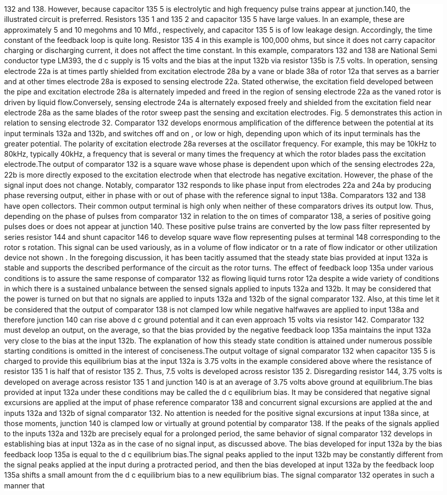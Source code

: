 132 and 138. However, because capacitor 135 5 is electrolytic and high frequency pulse trains appear at junction.140, the illustrated circuit is preferred. Resistors 135 1 and 135 2 and capacitor 135 5 have large values. In an example, these are approximately 5 and 10 megohms and 10 Mfd., respectively, and capacitor 135 5 is of low leakage design. Accordingly, the time constant of the feedback loop is quite long. Resistor 135 4 in this example is 100,000 ohms, but since it does not carry capacitor charging or discharging current, it does not affect the time constant. In this example, comparators 132 and 138 are National Semi conductor type LM393, the d c supply is 15 volts and the bias at the input 132b via resistor 135b is 7.5 volts. In operation, sensing electrode 22a is at times partly shielded from excitation electrode 28a by a vane or blade 38a of rotor 12a that serves as a barrier and at other times electrode 28a is exposed to sensing electrode 22a. Stated otherwise, the excitation field developed between the pipe and excitation electrode 28a is alternately impeded and freed in the region of sensing electrode 22a as the vaned rotor is driven by liquid flow.Conversely, sensing electrode 24a is alternately exposed freely and shielded from the excitation field near electrode 28a as the same blades of the rotor sweep past the sensing and excitation electrodes. Fig. 5 demonstrates this action in relation to sensing electrode 32. Comparator 132 develops enormous amplification of the difference between the potential at its input terminals 132a and 132b, and switches off and on , or low or high, depending upon which of its input terminals has the greater potential. The polarity of excitation electrode 28a reverses at the oscillator frequency. For example, this may be 10kHz to 80kHz, typically 40kHz, a frequency that is several or many times the frequency at which the rotor blades pass the excitation electrode.The output of comparator 132 is a square wave whose phase is dependent upon which of the sensing electrodes 22a, 22b is more directly exposed to the excitation electrode when that electrode has negative excitation. However, the phase of the signal input does not change. Notably, comparator 132 responds to like phase input from electrodes 22a and 24a by producing phase reversing output, either in phase with or out of phase with the reference signal to input 138a. Comparators 132 and 138 have open collectors. Their common output terminal is high only when neither of these comparators drives its output low. Thus, depending on the phase of pulses from comparator 132 in relation to the on times of comparator 138, a series of positive going pulses does or does not appear at junction 140. These positive pulse trains are converted by the low pass filter represented by series resistor 144 and shunt capacitor 146 to develop square wave flow representing pulses at terminal 148 corresponding to the rotor s rotation. This signal can be used variously, as in a volume of flow indicator or tn a rate of flow indicator or other utilization device not shown . In the foregoing discussion, it has been tacitly assumed that the steady state bias provided at input 132a is stable and supports the described performance of the circuit as the rotor turns. The effect of feedback loop 135a under various conditions is to assure the same response of comparator 132 as flowing liquid turns rotor 12a despite a wide variety of conditions in which there is a sustained unbalance between the sensed signals applied to inputs 132a and 132b. It may be considered that the power is turned on but that no signals are applied to inputs 132a and 132b of the signal comparator 132. Also, at this time let it be considered that the output of comparator 138 is not clamped low while negative halfwaves are applied to input 138a and therefore junction 140 can rise above d c ground potential and it can even approach 15 volts via resistor 142. Comparator 132 must develop an output, on the average, so that the bias provided by the negative feedback loop 135a maintains the input 132a very close to the bias at the input 132b. The explanation of how this steady state condition is attained under numerous possible starting conditions is omitted in the interest of conciseness.The output voltage of signal comparator 132 when capacitor 135 5 is charged to provide this equilibrium bias at the input 132a is 3.75 volts in the example considered above where the resistance of resistor 135 1 is half that of resistor 135 2. Thus, 7.5 volts is developed across resistor 135 2. Disregarding resistor 144, 3.75 volts is developed on average across resistor 135 1 and junction 140 is at an average of 3.75 volts above ground at equilibrium.The bias provided at input 132a under these conditions may be called the d c equilibrium bias. It may be considered that negative signal excursions are applied at the imput of phase reference comparator 138 and concurrent signal excursions are applied at the and inputs 132a and 132b of signal comparator 132. No attention is needed for the positive signal excursions at input 138a since, at those moments, junction 140 is clamped low or virtually at ground potential by comparator 138. If the peaks of the signals applied to the inputs 132a and 132b are precisely equal for a prolonged period, the same behavior of signal comparator 132 develops in establishing bias at input 132a as in the case of no signal input, as discussed above. The bias developed for input 132a by the bias feedback loop 135a is equal to the d c equilibrium bias.The signal peaks applied to the input 132b may be constantly different from the signal peaks applied at the input during a protracted period, and then the bias developed at input 132a by the feedback loop 135a shifts a small amount from the d c equilibrium bias to a new equilibrium bias. The signal comparator 132 operates in such a manner that
